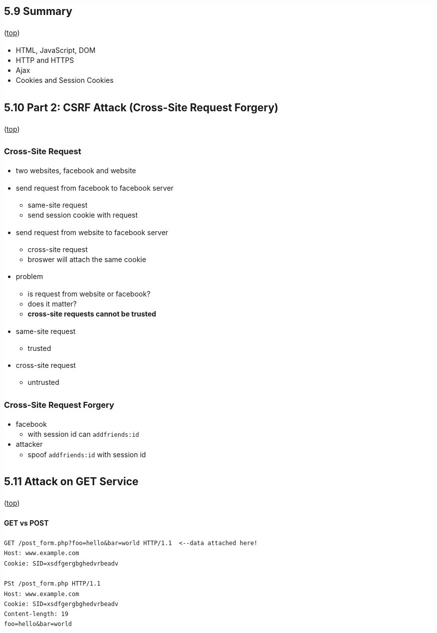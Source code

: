 ## 5.9 Summary
([top](#directory))

- HTML, JavaScript, DOM
- HTTP and HTTPS
- Ajax
- Cookies and Session Cookies

## 5.10 Part 2: CSRF Attack (Cross-Site Request Forgery)
([top](#directory))

### Cross-Site Request

- two websites, facebook and website
- send request from facebook to facebook server
  - same-site request
  - send session cookie with request
- send request from website to facebook server
  - cross-site request
  - broswer will attach the same cookie
- problem
  - is request from website or facebook?
  - does it matter?
  - **cross-site requests cannot be trusted**

- same-site request
  - trusted
- cross-site request
  - untrusted

### Cross-Site Request Forgery

- facebook
  - with session id can `addfriends:id`
- attacker
  - spoof `addfriends:id` with session id

## 5.11 Attack on GET Service
([top](#directory))


#### GET vs POST
```
GET /post_form.php?foo=hello&bar=world HTTP/1.1  <--data attached here!
Host: www.example.com
Cookie: SID=xsdfgergbghedvrbeadv

PSt /post_form.php HTTP/1.1
Host: www.example.com
Cookie: SID=xsdfgergbghedvrbeadv
Content-length: 19
foo=hello&bar=world
```
